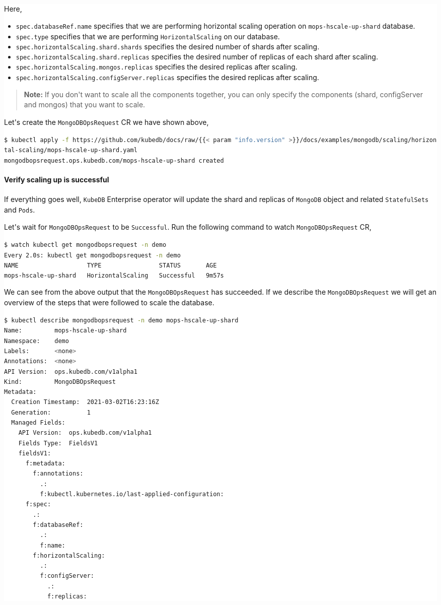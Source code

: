 Here,

- `spec.databaseRef.name` specifies that we are performing horizontal scaling operation on `mops-hscale-up-shard` database.
- `spec.type` specifies that we are performing `HorizontalScaling` on our database.
- `spec.horizontalScaling.shard.shards` specifies the desired number of shards after scaling.
- `spec.horizontalScaling.shard.replicas` specifies the desired number of replicas of each shard after scaling.
- `spec.horizontalScaling.mongos.replicas` specifies the desired replicas after scaling.
- `spec.horizontalScaling.configServer.replicas` specifies the desired replicas after scaling.

> **Note:** If you don't want to scale all the components together, you can only specify the components (shard, configServer and mongos) that you want to scale.

Let's create the `MongoDBOpsRequest` CR we have shown above,

```bash
$ kubectl apply -f https://github.com/kubedb/docs/raw/{{< param "info.version" >}}/docs/examples/mongodb/scaling/horizontal-scaling/mops-hscale-up-shard.yaml
mongodbopsrequest.ops.kubedb.com/mops-hscale-up-shard created
```

#### Verify scaling up is successful 

If everything goes well, `KubeDB` Enterprise operator will update the shard and replicas of `MongoDB` object and related `StatefulSets` and `Pods`.

Let's wait for `MongoDBOpsRequest` to be `Successful`.  Run the following command to watch `MongoDBOpsRequest` CR,

```bash
$ watch kubectl get mongodbopsrequest -n demo
Every 2.0s: kubectl get mongodbopsrequest -n demo
NAME                   TYPE                STATUS       AGE
mops-hscale-up-shard   HorizontalScaling   Successful   9m57s
```

We can see from the above output that the `MongoDBOpsRequest` has succeeded. If we describe the `MongoDBOpsRequest` we will get an overview of the steps that were followed to scale the database.

```bash
$ kubectl describe mongodbopsrequest -n demo mops-hscale-up-shard                     
Name:         mops-hscale-up-shard
Namespace:    demo
Labels:       <none>
Annotations:  <none>
API Version:  ops.kubedb.com/v1alpha1
Kind:         MongoDBOpsRequest
Metadata:
  Creation Timestamp:  2021-03-02T16:23:16Z
  Generation:          1
  Managed Fields:
    API Version:  ops.kubedb.com/v1alpha1
    Fields Type:  FieldsV1
    fieldsV1:
      f:metadata:
        f:annotations:
          .:
          f:kubectl.kubernetes.io/last-applied-configuration:
      f:spec:
        .:
        f:databaseRef:
          .:
          f:name:
        f:horizontalScaling:
          .:
          f:configServer:
            .:
            f:replicas:
```